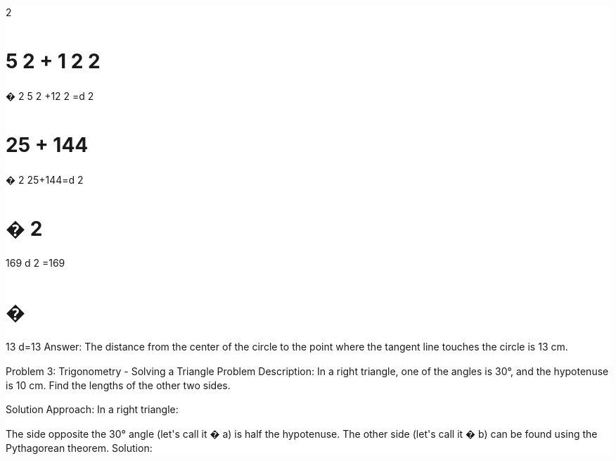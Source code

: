 2
 

5
2
+
1
2
2
=
�
2
5 
2
 +12 
2
 =d 
2
 

25
+
144
=
�
2
25+144=d 
2
 

�
2
=
169
d 
2
 =169

�
=
13
d=13
Answer:
The distance from the center of the circle to the point where the tangent line touches the circle is 13 cm.

Problem 3: Trigonometry - Solving a Triangle
Problem Description:
In a right triangle, one of the angles is 30°, and the hypotenuse is 10 cm. Find the lengths of the other two sides.

Solution Approach:
In a right triangle:

The side opposite the 30° angle (let's call it 
�
a) is half the hypotenuse.
The other side (let's call it 
�
b) can be found using the Pythagorean theorem.
Solution:
